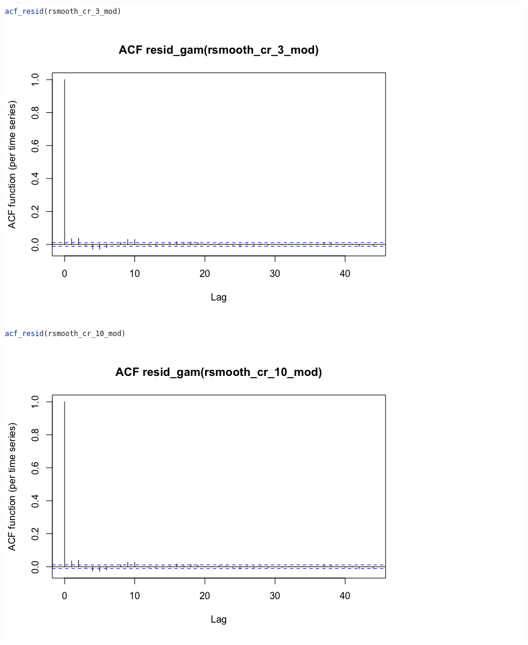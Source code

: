 ``` r
acf_resid(rsmooth_cr_3_mod)
```

![](gamm_type_1_simulation_tutorial_files/figure-markdown_github/unnamed-chunk-12-4.png)

``` r
acf_resid(rsmooth_cr_10_mod)
```

![](gamm_type_1_simulation_tutorial_files/figure-markdown_github/unnamed-chunk-12-5.png)
